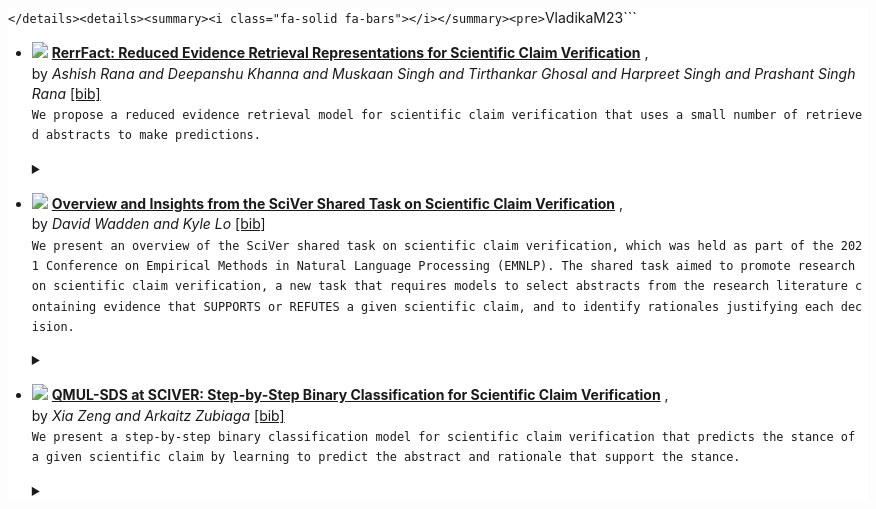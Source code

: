 ```</details><details><summary><i class="fa-solid fa-bars"></i></summary><pre>```VladikaM23```<br>
- [![](https://img.shields.io/badge/CoRR-2022-blue)](https://arxiv.org/abs/2202.02646) [**RerrFact: Reduced Evidence Retrieval Representations for Scientific
Claim Verification**](https://arxiv.org/abs/2202.02646) , <br> by *Ashish Rana and
Deepanshu Khanna and
Muskaan Singh and
Tirthankar Ghosal and
Harpreet Singh and
Prashant Singh Rana* [[bib]](https://github.com/wutong8023/Awesome-Scientific-Feasibility/blob/master/./bibtex.bib#L152-L172)<br> ```We propose a reduced evidence retrieval model for scientific claim verification that uses a small number of retrieved abstracts to make predictions. 
```</details><details><summary><i class="fa-solid fa-bars"></i></summary><pre>```abs-2202-02646```<br>

- [![](https://img.shields.io/badge/CoRR-2021-blue)](https://arxiv.org/abs/2107.08188) [**Overview and Insights from the SciVer Shared Task on Scientific Claim
Verification**](https://arxiv.org/abs/2107.08188) , <br> by *David Wadden and
Kyle Lo* [[bib]](https://github.com/wutong8023/Awesome-Scientific-Feasibility/blob/master/./bibtex.bib#L71-L87)<br> ```We present an overview of the SciVer shared task on scientific claim verification, which was held as part of the 2021 Conference on Empirical Methods in Natural Language Processing (EMNLP). The shared task aimed to promote research on scientific claim verification, a new task that requires models to select abstracts from the research literature containing evidence that SUPPORTS or REFUTES a given scientific claim, and to identify rationales justifying each decision. 
```</details><details><summary><i class="fa-solid fa-bars"></i></summary><pre>```abs-2107-08188```<br>

- [![](https://img.shields.io/badge/CoRR-2021-blue)](https://arxiv.org/abs/2104.11572) [**QMUL-SDS at SCIVER: Step-by-Step Binary Classification for Scientific
Claim Verification**](https://arxiv.org/abs/2104.11572) , <br> by *Xia Zeng and
Arkaitz Zubiaga* [[bib]](https://github.com/wutong8023/Awesome-Scientific-Feasibility/blob/master/./bibtex.bib#L175-L191)<br> ```We present a step-by-step binary classification model for scientific claim verification that predicts the stance of a given scientific claim by learning to predict the abstract and rationale that support the stance. 
```</details><details><summary><i class="fa-solid fa-bars"></i></summary><pre>```abs-2104-11572```<br>
